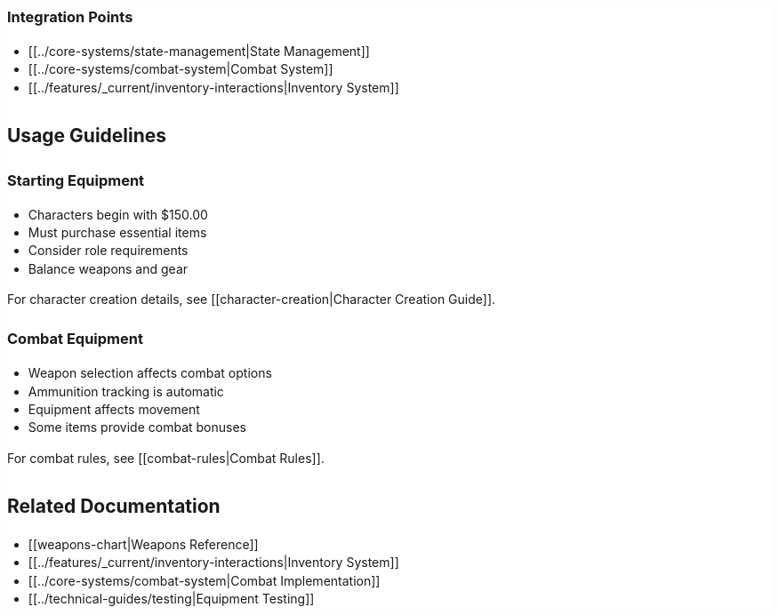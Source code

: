 ### Integration Points
- [[../core-systems/state-management|State Management]]
- [[../core-systems/combat-system|Combat System]]
- [[../features/_current/inventory-interactions|Inventory System]]

## Usage Guidelines

### Starting Equipment
- Characters begin with $150.00
- Must purchase essential items
- Consider role requirements
- Balance weapons and gear

For character creation details, see [[character-creation|Character Creation Guide]].

### Combat Equipment
- Weapon selection affects combat options
- Ammunition tracking is automatic
- Equipment affects movement
- Some items provide combat bonuses

For combat rules, see [[combat-rules|Combat Rules]].

## Related Documentation
- [[weapons-chart|Weapons Reference]]
- [[../features/_current/inventory-interactions|Inventory System]]
- [[../core-systems/combat-system|Combat Implementation]]
- [[../technical-guides/testing|Equipment Testing]]